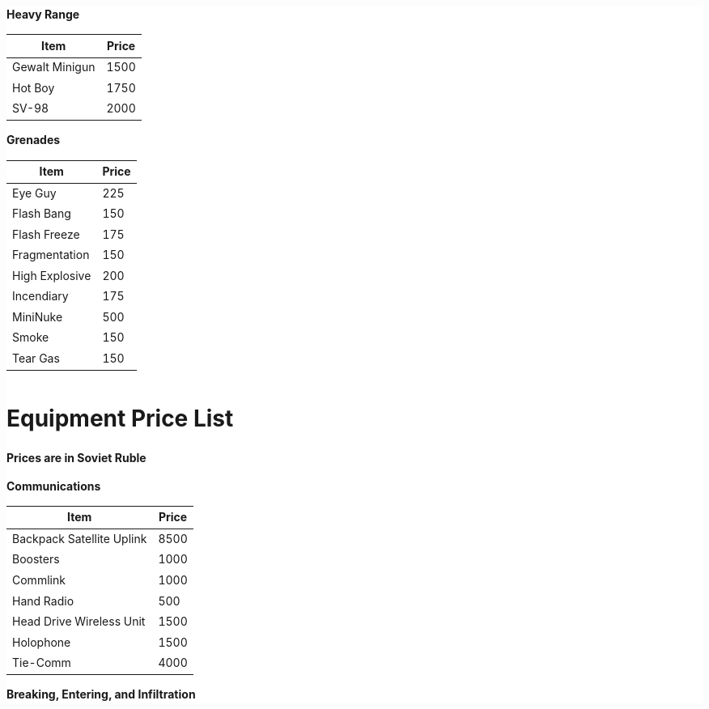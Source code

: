 **Heavy Range**

| Item | Price |
| ---- | ---- |
|Gewalt Minigun|	1500|
|Hot Boy	|1750|
|SV-98	|2000|

**Grenades**

| Item | Price |
| ---- | ---- |
|Eye Guy|	225|
|Flash Bang|	150|
|Flash Freeze|	175|
|Fragmentation	|150|
|High Explosive	|200|
|Incendiary|	175|
|MiniNuke|	500|
|Smoke	|150|
|Tear Gas	|150|


# **Equipment Price List**

**Prices are in Soviet Ruble**

**Communications**

| Item | Price |
| ---- | ---- |
|Backpack Satellite Uplink|	8500|
|Boosters	|1000|
|Commlink	|1000|
|Hand Radio	|500|
|Head Drive Wireless Unit|	1500|
|Holophone| 	1500|
|Tie-Comm	|4000|

**Breaking, Entering, and Infiltration**
